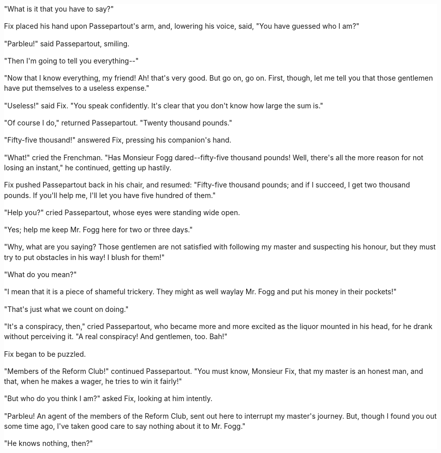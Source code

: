 "What is it that you have to say?"

Fix placed his hand upon Passepartout's arm, and, lowering his voice,
said, "You have guessed who I am?"

"Parbleu!" said Passepartout, smiling.

"Then I'm going to tell you everything--"

"Now that I know everything, my friend!  Ah! that's very good.  But go
on, go on.  First, though, let me tell you that those gentlemen have
put themselves to a useless expense."

"Useless!" said Fix.  "You speak confidently.  It's clear that you
don't know how large the sum is."

"Of course I do," returned Passepartout.  "Twenty thousand pounds."

"Fifty-five thousand!" answered Fix, pressing his companion's hand.

"What!" cried the Frenchman.  "Has Monsieur Fogg dared--fifty-five
thousand pounds!  Well, there's all the more reason for not losing an
instant," he continued, getting up hastily.

Fix pushed Passepartout back in his chair, and resumed: "Fifty-five
thousand pounds; and if I succeed, I get two thousand pounds.  If
you'll help me, I'll let you have five hundred of them."

"Help you?" cried Passepartout, whose eyes were standing wide open.

"Yes; help me keep Mr. Fogg here for two or three days."

"Why, what are you saying?  Those gentlemen are not satisfied with
following my master and suspecting his honour, but they must try to put
obstacles in his way!  I blush for them!"

"What do you mean?"

"I mean that it is a piece of shameful trickery.  They might as well
waylay Mr. Fogg and put his money in their pockets!"

"That's just what we count on doing."

"It's a conspiracy, then," cried Passepartout, who became more and more
excited as the liquor mounted in his head, for he drank without
perceiving it.  "A real conspiracy!  And gentlemen, too. Bah!"

Fix began to be puzzled.

"Members of the Reform Club!" continued Passepartout.  "You must know,
Monsieur Fix, that my master is an honest man, and that, when he makes
a wager, he tries to win it fairly!"

"But who do you think I am?" asked Fix, looking at him intently.

"Parbleu!  An agent of the members of the Reform Club, sent out here to
interrupt my master's journey.  But, though I found you out some time
ago, I've taken good care to say nothing about it to Mr. Fogg."

"He knows nothing, then?"
